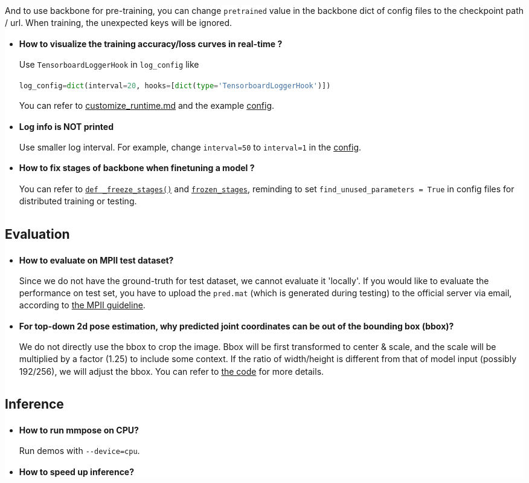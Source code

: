   And to use backbone for pre-training, you can change `pretrained` value in the backbone dict of config files to the checkpoint path / url.
  When training, the unexpected keys will be ignored.

- **How to visualize the training accuracy/loss curves in real-time ?**

  Use `TensorboardLoggerHook` in `log_config` like

  ```python
  log_config=dict(interval=20, hooks=[dict(type='TensorboardLoggerHook')])
  ```

  You can refer to [customize_runtime.md](/docs/en/tutorials/6_customize_runtime.md#log-config) and the example [config](https://github.com/open-mmlab/mmpose/tree/e1ec589884235bee875c89102170439a991f8450/configs/top_down/resnet/coco/res50_coco_256x192.py#L26).

- **Log info is NOT printed**

  Use smaller log interval. For example, change `interval=50` to `interval=1` in the [config](https://github.com/open-mmlab/mmpose/tree/e1ec589884235bee875c89102170439a991f8450/configs/top_down/resnet/coco/res50_coco_256x192.py#L23).

- **How to fix stages of backbone when finetuning a model ?**

  You can refer to [`def _freeze_stages()`](https://github.com/open-mmlab/mmpose/blob/d026725554f9dc08e8708bd9da8678f794a7c9a6/mmpose/models/backbones/resnet.py#L618) and [`frozen_stages`](https://github.com/open-mmlab/mmpose/blob/d026725554f9dc08e8708bd9da8678f794a7c9a6/mmpose/models/backbones/resnet.py#L498),
  reminding to set `find_unused_parameters = True` in config files for distributed training or testing.

## Evaluation

- **How to evaluate on MPII test dataset?**

  Since we do not have the ground-truth for test dataset, we cannot evaluate it 'locally'.
  If you would like to evaluate the performance on test set, you have to upload the `pred.mat` (which is generated during testing) to the official server via email, according to [the MPII guideline](http://human-pose.mpi-inf.mpg.de/#evaluation).

- **For top-down 2d pose estimation, why predicted joint coordinates can be out of the bounding box (bbox)?**

  We do not directly use the bbox to crop the image. Bbox will be first transformed to center & scale, and the scale will be multiplied by a factor (1.25) to include some context. If the ratio of width/height is different from that of model input (possibly 192/256), we will adjust the bbox. You can refer to [the code](https://github.com/open-mmlab/mmpose/blob/master/mmpose/datasets/pipelines/top_down_transform.py#L15) for more details.

## Inference

- **How to run mmpose on CPU?**

  Run demos with `--device=cpu`.

- **How to speed up inference?**
